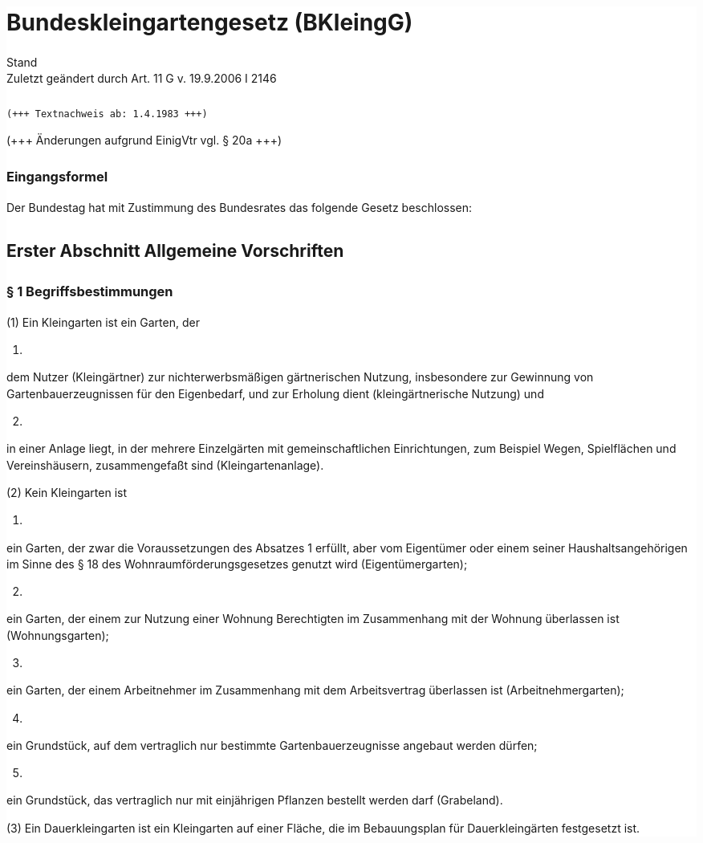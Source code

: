 Bundeskleingartengesetz (BKleingG)
==================================

Stand  
Zuletzt geändert durch Art. 11 G v. 19.9.2006 I 2146

### 

```
(+++ Textnachweis ab: 1.4.1983 +++)
```

(+++ Änderungen aufgrund EinigVtr vgl. § 20a +++)

### Eingangsformel

Der Bundestag hat mit Zustimmung des Bundesrates das folgende Gesetz beschlossen:

Erster Abschnitt Allgemeine Vorschriften
----------------------------------------

### 

### § 1 Begriffsbestimmungen

(1) Ein Kleingarten ist ein Garten, der

1.  
dem Nutzer (Kleingärtner) zur nichterwerbsmäßigen gärtnerischen Nutzung, insbesondere zur Gewinnung von Gartenbauerzeugnissen für den Eigenbedarf, und zur Erholung dient (kleingärtnerische Nutzung) und

2.  
in einer Anlage liegt, in der mehrere Einzelgärten mit gemeinschaftlichen Einrichtungen, zum Beispiel Wegen, Spielflächen und Vereinshäusern, zusammengefaßt sind (Kleingartenanlage).

(2) Kein Kleingarten ist

1.  
ein Garten, der zwar die Voraussetzungen des Absatzes 1 erfüllt, aber vom Eigentümer oder einem seiner Haushaltsangehörigen im Sinne des § 18 des Wohnraumförderungsgesetzes genutzt wird (Eigentümergarten);

2.  
ein Garten, der einem zur Nutzung einer Wohnung Berechtigten im Zusammenhang mit der Wohnung überlassen ist (Wohnungsgarten);

3.  
ein Garten, der einem Arbeitnehmer im Zusammenhang mit dem Arbeitsvertrag überlassen ist (Arbeitnehmergarten);

4.  
ein Grundstück, auf dem vertraglich nur bestimmte Gartenbauerzeugnisse angebaut werden dürfen;

5.  
ein Grundstück, das vertraglich nur mit einjährigen Pflanzen bestellt werden darf (Grabeland).

(3) Ein Dauerkleingarten ist ein Kleingarten auf einer Fläche, die im Bebauungsplan für Dauerkleingärten festgesetzt ist.
